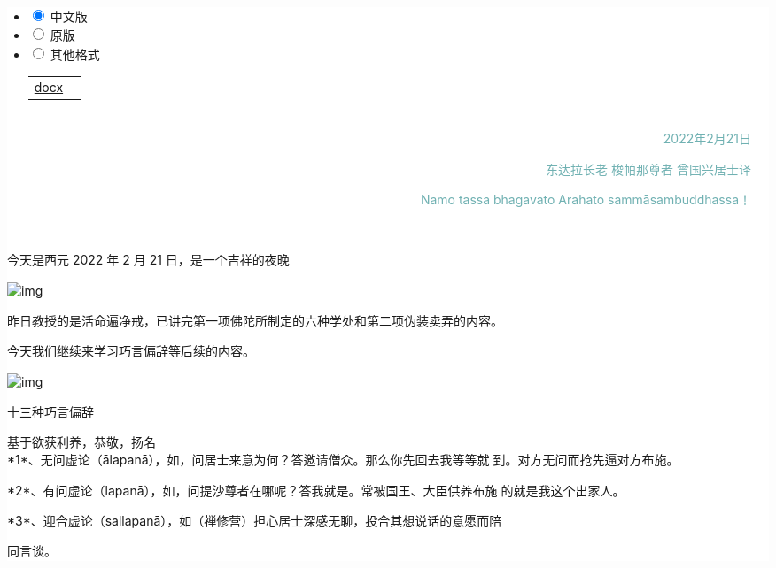 <div class="wrap-tabs">
    <ul>
        <li>
            <input type="radio" name="changeTab" id="t1" checked="checked">
            <label for="t1">中文版</label>
            <div><embed src="media/edited/剪辑中文版第十七堂 清淨道論廣說戒.mp3" width="530px" height="80px" /></div>
        </li>
        <li>
            <input type="radio" name="changeTab" id="t2">
            <label for="t2">原版</label>
            <div></div>
        </li>
        <li>
            <input type="radio" name="changeTab" id="t3">
            <label for="t3">其他格式</label>
            <div><span styple="width:200"></span>
			<table><tr>
			<td><a href="./docx/17.docx">docx</a></td>
			<td></td>
			</tr></table>
	        </div>
        </li>
    </ul>
</div>

<div style="padding:20px;text-align:right; color: rgb(112, 177, 178); ">
2022年2月21日

东达拉长老 梭帕那尊者 曾国兴居士译

Namo tassa bhagavato Arahato sammāsambuddhassa！

</div>

今天是西元 2022 年 2 月 21 日，是一个吉祥的夜晚

![img](./media/h/image2.png)

昨日教授的是活命遍净戒，已讲完第一项佛陀所制定的六种学处和第二项伪装卖弄的内容。

今天我们继续来学习巧言偏辞等后续的内容。

![img](./media/h/image3.png)

十三种巧言偏辞

基于欲获利养，恭敬，扬名  
\*1\*、无问虚论（ālapanā），如，问居士来意为何？答邀请僧众。那么你先回去我等等就
到。对方无问而抢先逼对方布施。

\*2\*、有问虚论（lapanā），如，问提沙尊者在哪呢？答我就是。常被国王、大臣供养布施
的就是我这个出家人。

\*3\*、迎合虚论（sallapanā），如（禅修营）担心居士深感无聊，投合其想说话的意愿而陪

同言谈。
